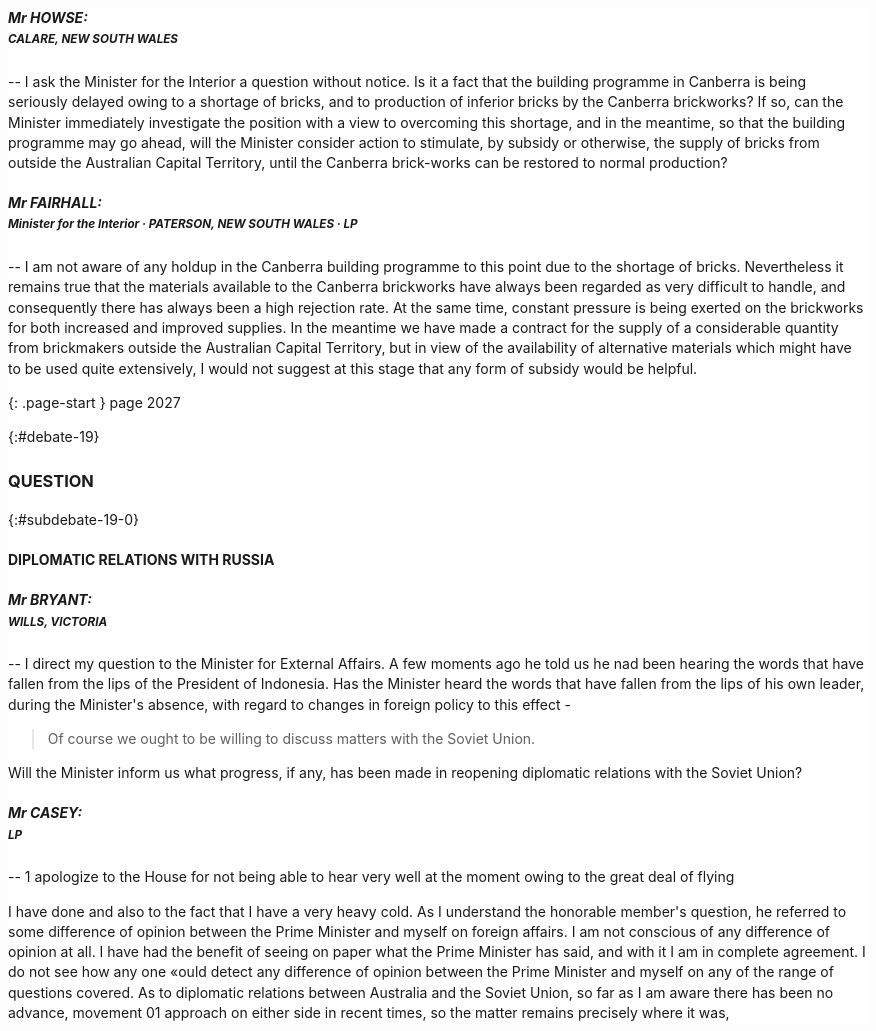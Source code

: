 ##### Mr HOWSE:<br><small class="text-muted">CALARE, NEW SOUTH WALES</small>

-- I ask the Minister for the Interior a question without notice. Is it a fact that the building programme in Canberra is being seriously delayed owing to a shortage of bricks, and to production of inferior bricks by the Canberra brickworks? If so, can the Minister immediately investigate the position with a view to overcoming this shortage, and in the meantime, so that the building programme may go ahead, will the Minister consider action to stimulate, by subsidy or otherwise, the supply of bricks from outside the Australian Capital Territory, until the Canberra brick-works can be restored to normal production? 

##### Mr FAIRHALL:<br><small class="text-muted">Minister for the Interior &middot; PATERSON, NEW SOUTH WALES &middot; LP</small>

--  I am not aware of any holdup in the Canberra building programme to this point due to the shortage of bricks. Nevertheless it remains true that the materials available to the Canberra brickworks have always been regarded as very difficult to handle, and consequently there has always been a high rejection rate. At the same time, constant pressure is being exerted on the brickworks for both increased and improved supplies. In the meantime we have made a contract for the supply of a considerable quantity from brickmakers outside the Australian Capital Territory, but in view of the availability of alternative materials which might have to be used quite extensively, I would not suggest at this stage that any form of subsidy would be helpful. 

{: .page-start }
page 2027

{:#debate-19}
### QUESTION

{:#subdebate-19-0}
#### DIPLOMATIC RELATIONS WITH RUSSIA

##### Mr BRYANT:<br><small class="text-muted">WILLS, VICTORIA</small>

--  I direct my question to the Minister for External Affairs. A few moments ago he told us he nad been hearing the words that have fallen from the lips of the  President  of Indonesia. Has the Minister heard the words that have fallen from the lips of his own leader, during the Minister's absence, with regard to changes in foreign policy to this effect - 

  >Of course we ought to be willing to discuss matters with the Soviet Union. 

Will the Minister inform us what progress, if any, has been made in reopening diplomatic relations with the Soviet Union? 

##### Mr CASEY:<br><small class="text-muted">LP</small>

-- 1  apologize to the House for not being able to hear very well at the moment owing to the great deal of flying 

I have done and also to the fact that I have a very heavy cold. As I understand the honorable member's question, he referred to some difference of opinion between the Prime Minister and myself on foreign affairs. I am not conscious of any difference of opinion at all. I have had the benefit of seeing on paper what the Prime Minister has said, and with it I am in complete agreement. I do not see how any one «ould detect any difference of opinion between the Prime Minister and myself on any of the range of questions covered. As to diplomatic relations between Australia and the Soviet Union, so far as I am aware there has been no advance, movement 01 approach on either side in recent times, so the matter remains precisely where it was, 
